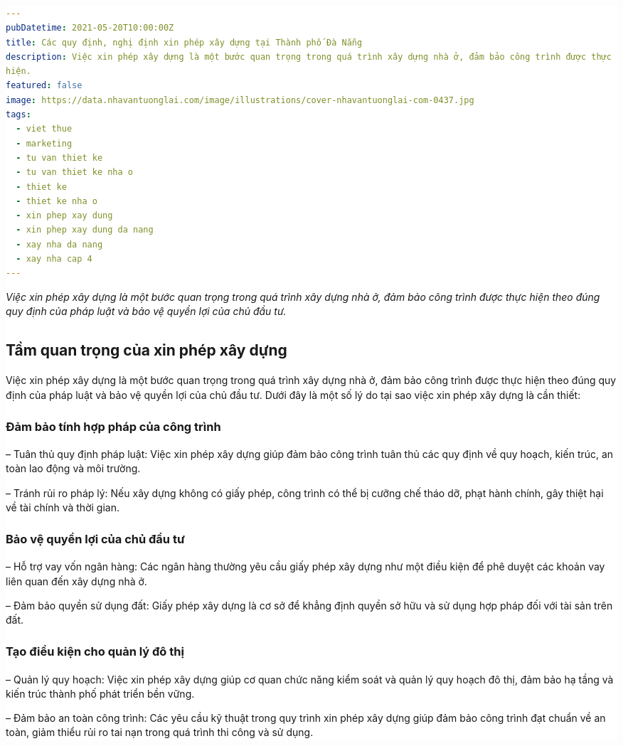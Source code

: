 ```yaml
---
pubDatetime: 2021-05-20T10:00:00Z
title: Các quy định, nghị định xin phép xây dựng tại Thành phố Đà Nẵng
description: Việc xin phép xây dựng là một bước quan trọng trong quá trình xây dựng nhà ở, đảm bảo công trình được thực hiện.
featured: false
image: https://data.nhavantuonglai.com/image/illustrations/cover-nhavantuonglai-com-0437.jpg
tags:
  - viet thue
  - marketing
  - tu van thiet ke
  - tu van thiet ke nha o
  - thiet ke
  - thiet ke nha o
  - xin phep xay dung
  - xin phep xay dung da nang
  - xay nha da nang
  - xay nha cap 4
---
```


_Việc xin phép xây dựng là một bước quan trọng trong quá trình xây dựng nhà ở, đảm bảo công trình được thực hiện theo đúng quy định của pháp luật và bảo vệ quyền lợi của chủ đầu tư._

## Tầm quan trọng của xin phép xây dựng

Việc xin phép xây dựng là một bước quan trọng trong quá trình xây dựng nhà ở, đảm bảo công trình được thực hiện theo đúng quy định của pháp luật và bảo vệ quyền lợi của chủ đầu tư. Dưới đây là một số lý do tại sao việc xin phép xây dựng là cần thiết:

### Đảm bảo tính hợp pháp của công trình

– Tuân thủ quy định pháp luật: Việc xin phép xây dựng giúp đảm bảo công trình tuân thủ các quy định về quy hoạch, kiến trúc, an toàn lao động và môi trường.

– Tránh rủi ro pháp lý: Nếu xây dựng không có giấy phép, công trình có thể bị cưỡng chế tháo dỡ, phạt hành chính, gây thiệt hại về tài chính và thời gian.

### Bảo vệ quyền lợi của chủ đầu tư

– Hỗ trợ vay vốn ngân hàng: Các ngân hàng thường yêu cầu giấy phép xây dựng như một điều kiện để phê duyệt các khoản vay liên quan đến xây dựng nhà ở.

– Đảm bảo quyền sử dụng đất: Giấy phép xây dựng là cơ sở để khẳng định quyền sở hữu và sử dụng hợp pháp đối với tài sản trên đất.

### Tạo điều kiện cho quản lý đô thị

– Quản lý quy hoạch: Việc xin phép xây dựng giúp cơ quan chức năng kiểm soát và quản lý quy hoạch đô thị, đảm bảo hạ tầng và kiến trúc thành phố phát triển bền vững.

– Đảm bảo an toàn công trình: Các yêu cầu kỹ thuật trong quy trình xin phép xây dựng giúp đảm bảo công trình đạt chuẩn về an toàn, giảm thiểu rủi ro tai nạn trong quá trình thi công và sử dụng.
